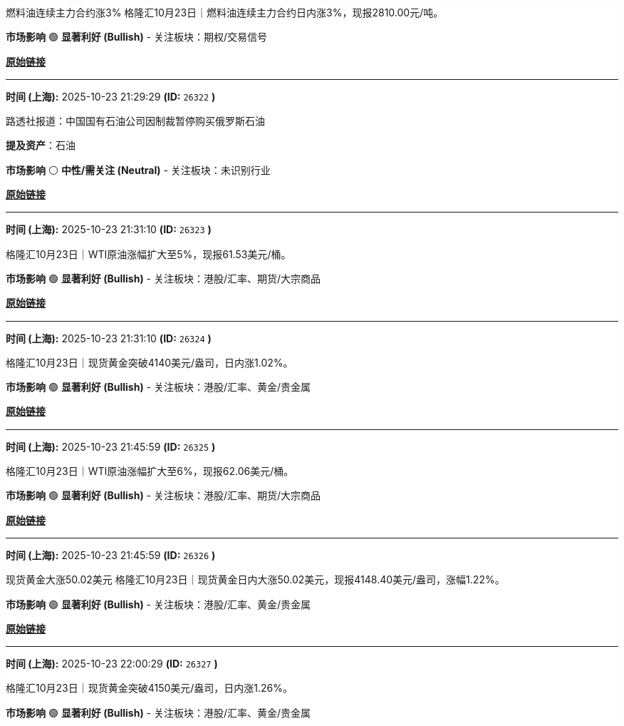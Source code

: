 燃料油连续主力合约涨3%
格隆汇10月23日｜燃料油连续主力合约日内涨3%，现报2810.00元/吨。

**市场影响** 🟢 **显著利好 (Bullish)** - 关注板块：期权/交易信号

**[原始链接](https://t.me/ywcqdz/26321)**

---
**时间 (上海):** 2025-10-23 21:29:29 **(ID:** `26322` **)**

路透社报道：中国国有石油公司因制裁暂停购买俄罗斯石油

**提及资产**：石油

**市场影响** ⚪ **中性/需关注 (Neutral)** - 关注板块：未识别行业

**[原始链接](https://t.me/ywcqdz/26322)**

---
**时间 (上海):** 2025-10-23 21:31:10 **(ID:** `26323` **)**

格隆汇10月23日｜WTI原油涨幅扩大至5%，现报61.53美元/桶。

**市场影响** 🟢 **显著利好 (Bullish)** - 关注板块：港股/汇率、期货/大宗商品

**[原始链接](https://t.me/ywcqdz/26323)**

---
**时间 (上海):** 2025-10-23 21:31:10 **(ID:** `26324` **)**

格隆汇10月23日｜现货黄金突破4140美元/盎司，日内涨1.02%。

**市场影响** 🟢 **显著利好 (Bullish)** - 关注板块：港股/汇率、黄金/贵金属

**[原始链接](https://t.me/ywcqdz/26324)**

---
**时间 (上海):** 2025-10-23 21:45:59 **(ID:** `26325` **)**

格隆汇10月23日｜WTI原油涨幅扩大至6%，现报62.06美元/桶。

**市场影响** 🟢 **显著利好 (Bullish)** - 关注板块：港股/汇率、期货/大宗商品

**[原始链接](https://t.me/ywcqdz/26325)**

---
**时间 (上海):** 2025-10-23 21:45:59 **(ID:** `26326` **)**

现货黄金大涨50.02美元
格隆汇10月23日｜现货黄金日内大涨50.02美元，现报4148.40美元/盎司，涨幅1.22%。

**市场影响** 🟢 **显著利好 (Bullish)** - 关注板块：港股/汇率、黄金/贵金属

**[原始链接](https://t.me/ywcqdz/26326)**

---
**时间 (上海):** 2025-10-23 22:00:29 **(ID:** `26327` **)**

格隆汇10月23日｜现货黄金突破4150美元/盎司，日内涨1.26%。

**市场影响** 🟢 **显著利好 (Bullish)** - 关注板块：港股/汇率、黄金/贵金属
